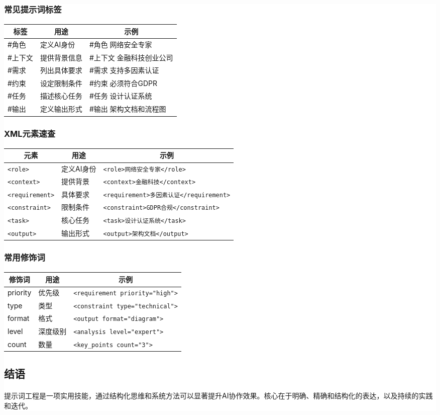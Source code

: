 ### 常见提示词标签

| 标签 | 用途 | 示例 |
|------|------|------|
| #角色 | 定义AI身份 | #角色 网络安全专家 |
| #上下文 | 提供背景信息 | #上下文 金融科技创业公司 |
| #需求 | 列出具体要求 | #需求 支持多因素认证 |
| #约束 | 设定限制条件 | #约束 必须符合GDPR |
| #任务 | 描述核心任务 | #任务 设计认证系统 |
| #输出 | 定义输出形式 | #输出 架构文档和流程图 |

### XML元素速查

| 元素 | 用途 | 示例 |
|------|------|------|
| `<role>` | 定义AI身份 | `<role>网络安全专家</role>` |
| `<context>` | 提供背景 | `<context>金融科技</context>` |
| `<requirement>` | 具体要求 | `<requirement>多因素认证</requirement>` |
| `<constraint>` | 限制条件 | `<constraint>GDPR合规</constraint>` |
| `<task>` | 核心任务 | `<task>设计认证系统</task>` |
| `<output>` | 输出形式 | `<output>架构文档</output>` |

### 常用修饰词

| 修饰词 | 用途 | 示例 |
|--------|------|------|
| priority | 优先级 | `<requirement priority="high">` |
| type | 类型 | `<constraint type="technical">` |
| format | 格式 | `<output format="diagram">` |
| level | 深度级别 | `<analysis level="expert">` |
| count | 数量 | `<key_points count="3">` |

## 结语

提示词工程是一项实用技能，通过结构化思维和系统方法可以显著提升AI协作效果。核心在于明确、精确和结构化的表达，以及持续的实践和迭代。
